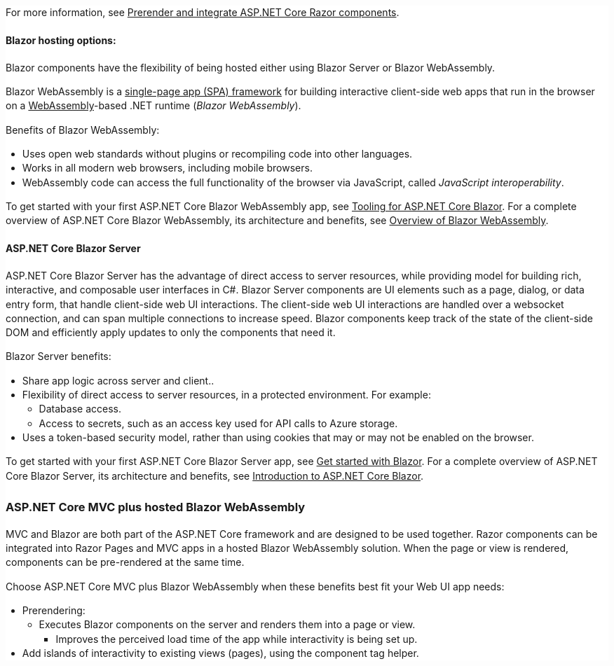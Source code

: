 For more information, see [Prerender and integrate ASP.NET Core Razor components](xref:blazor/components/prerendering-and-integration).

#### Blazor hosting options:

Blazor components have the flexibility of being hosted either using Blazor Server or Blazor WebAssembly.

Blazor WebAssembly is a [single-page app (SPA) framework](/dotnet/architecture/modern-web-apps-azure/choose-between-traditional-web-and-single-page-apps) for building interactive client-side web apps that run in the browser on a [WebAssembly](https://webassembly.org/)-based .NET runtime (*Blazor WebAssembly*).

Benefits of Blazor WebAssembly:

* Uses open web standards without plugins or recompiling code into other languages.
* Works in all modern web browsers, including mobile browsers.
* WebAssembly code can access the full functionality of the browser via JavaScript, called *JavaScript interoperability*.

To get started with your first ASP.NET Core Blazor WebAssembly app, see [Tooling for ASP.NET Core Blazor](xref:blazor/tooling). For a complete overview of ASP.NET Core Blazor WebAssembly, its architecture and benefits, see [Overview of Blazor WebAssembly](xref:blazor/index#blazor-webassembly).

#### ASP.NET Core Blazor Server

ASP.NET Core Blazor Server has the advantage of direct access to server resources, while providing model for building rich, interactive, and composable user interfaces in C#. Blazor Server components are UI elements such as a page, dialog, or data entry form, that handle client-side web UI interactions. The client-side web UI interactions are handled over a websocket connection, and can span multiple connections to increase speed. Blazor components keep track of the state of the client-side DOM and efficiently apply updates to only the components that need it.

Blazor Server benefits:

* Share app logic across server and client..
* Flexibility of direct access to server resources, in a protected environment. For example:
  * Database access.
  * Access to secrets, such as an access key used for API calls to Azure storage.
* Uses a token-based security model, rather than using cookies that may or may not be enabled on the browser.

To get started with your first ASP.NET Core Blazor Server app, see [Get started with Blazor](https://dotnet.microsoft.com/learn/aspnet/blazor-tutorial/intro). For a complete overview of ASP.NET Core Blazor Server, its architecture and benefits, see [Introduction to ASP.NET Core Blazor](xref:blazor/index).

### ASP.NET Core MVC plus hosted Blazor WebAssembly

MVC and Blazor are both part of the ASP.NET Core framework and are designed to be used together. Razor components can be integrated into Razor Pages and MVC apps in a hosted Blazor WebAssembly solution. When the page or view is rendered, components can be pre-rendered at the same time.

Choose ASP.NET Core MVC plus Blazor WebAssembly when these benefits best fit your Web UI app needs:

* Prerendering:
  * Executes Blazor components on the server and renders them into a page or view.
	* Improves the perceived load time of the app while interactivity is being set up.
* Add islands of interactivity to existing views (pages), using the component tag helper.
